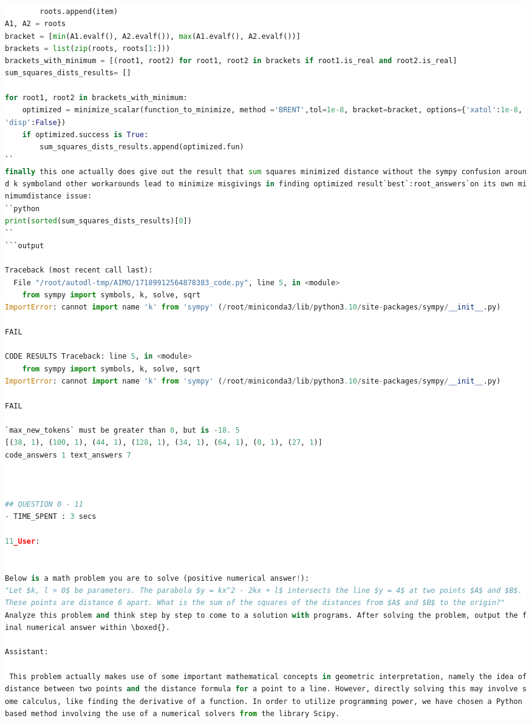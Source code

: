 ````python
        roots.append(item)
A1, A2 = roots
bracket = [min(A1.evalf(), A2.evalf()), max(A1.evalf(), A2.evalf())]
brackets = list(zip(roots, roots[1:]))
brackets_with_minimum = [(root1, root2) for root1, root2 in brackets if root1.is_real and root2.is_real]
sum_squares_dists_results= []

for root1, root2 in brackets_with_minimum:
    optimized = minimize_scalar(function_to_minimize, method ='BRENT',tol=1e-8, bracket=bracket, options={'xatol':1e-8, 'disp':False})
    if optimized.success is True:
        sum_squares_dists_results.append(optimized.fun)
``
finally this one actually does give out the result that sum squares minimized distance without the sympy confusion around k symboland other workarounds lead to minimize misgivings in finding optimized result`best`:root_answers`on its own minimumdistance issue:
``python
print(sorted(sum_squares_dists_results)[0])
``
```output

Traceback (most recent call last):
  File "/root/autodl-tmp/AIMO/17189912564878383_code.py", line 5, in <module>
    from sympy import symbols, k, solve, sqrt
ImportError: cannot import name 'k' from 'sympy' (/root/miniconda3/lib/python3.10/site-packages/sympy/__init__.py)

FAIL

CODE RESULTS Traceback: line 5, in <module>
    from sympy import symbols, k, solve, sqrt
ImportError: cannot import name 'k' from 'sympy' (/root/miniconda3/lib/python3.10/site-packages/sympy/__init__.py)

FAIL

`max_new_tokens` must be greater than 0, but is -18. 5
[(38, 1), (100, 1), (44, 1), (128, 1), (34, 1), (64, 1), (0, 1), (27, 1)]
code_answers 1 text_answers 7



## QUESTION 0 - 11 
- TIME_SPENT : 3 secs

11_User:


Below is a math problem you are to solve (positive numerical answer!):
"Let $k, l > 0$ be parameters. The parabola $y = kx^2 - 2kx + l$ intersects the line $y = 4$ at two points $A$ and $B$. These points are distance 6 apart. What is the sum of the squares of the distances from $A$ and $B$ to the origin?"
Analyze this problem and think step by step to come to a solution with programs. After solving the problem, output the final numerical answer within \boxed{}.

Assistant:

 This problem actually makes use of some important mathematical concepts in geometric interpretation, namely the idea of distance between two points and the distance formula for a point to a line. However, directly solving this may involve some calculus, like finding the derivative of a function. In order to utilize programming power, we have chosen a Python based method involving the use of a numerical solvers from the library Scipy.
````